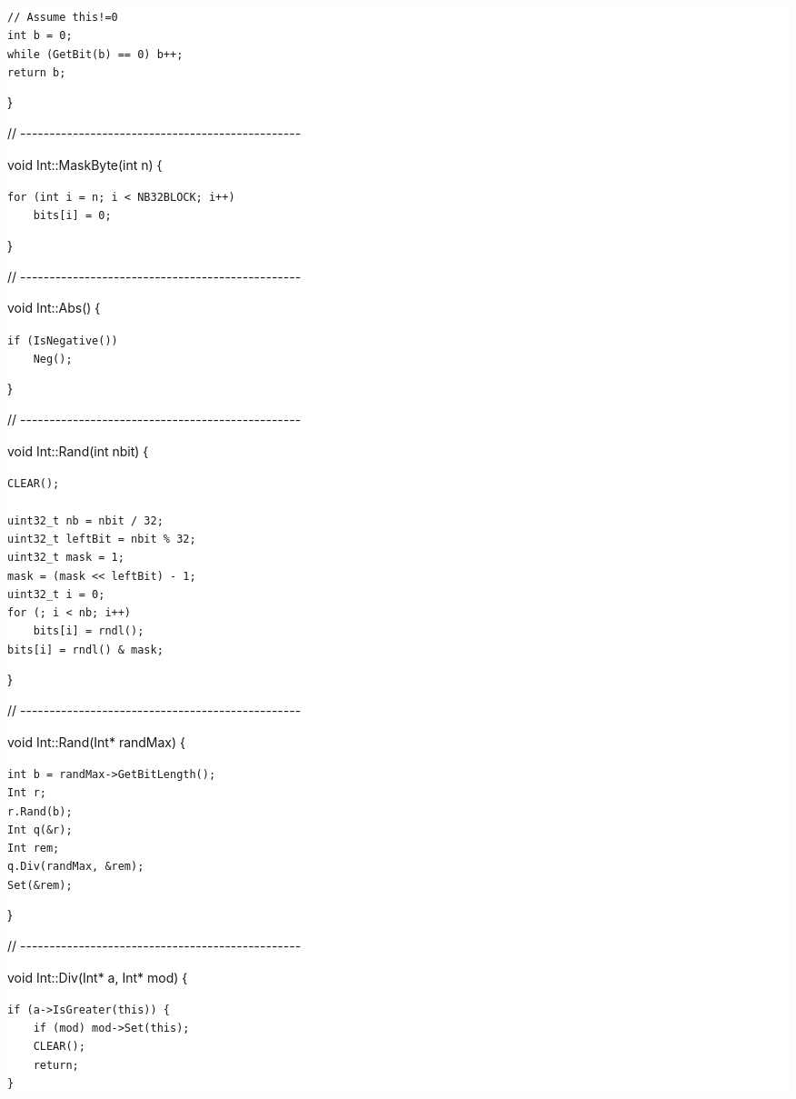 	// Assume this!=0
	int b = 0;
	while (GetBit(b) == 0) b++;
	return b;

}

// ------------------------------------------------

void Int::MaskByte(int n) {

	for (int i = n; i < NB32BLOCK; i++)
		bits[i] = 0;

}

// ------------------------------------------------

void Int::Abs() {

	if (IsNegative())
		Neg();

}

// ------------------------------------------------

void Int::Rand(int nbit) {

	CLEAR();

	uint32_t nb = nbit / 32;
	uint32_t leftBit = nbit % 32;
	uint32_t mask = 1;
	mask = (mask << leftBit) - 1;
	uint32_t i = 0;
	for (; i < nb; i++)
		bits[i] = rndl();
	bits[i] = rndl() & mask;

}

// ------------------------------------------------

void Int::Rand(Int* randMax) {

	int b = randMax->GetBitLength();
	Int r;
	r.Rand(b);
	Int q(&r);
	Int rem;
	q.Div(randMax, &rem);
	Set(&rem);

}

// ------------------------------------------------

void Int::Div(Int* a, Int* mod) {

	if (a->IsGreater(this)) {
		if (mod) mod->Set(this);
		CLEAR();
		return;
	}
